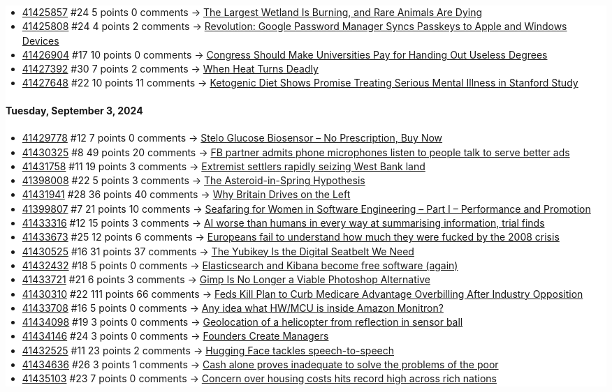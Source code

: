 * [41425857](https://news.ycombinator.com/item?id=41425857) #24 5 points 0 comments -> [The Largest Wetland Is Burning, and Rare Animals Are Dying](https://www.nytimes.com/2024/08/27/world/americas/pantanal-wildfires-wildlife.html)
* [41425808](https://news.ycombinator.com/item?id=41425808) #24 4 points 2 comments -> [Revolution: Google Password Manager Syncs Passkeys to Apple and Windows Devices](https://www.corbado.com/blog/google-passkeys-sync-windows-macos)
* [41426904](https://news.ycombinator.com/item?id=41426904) #17 10 points 0 comments -> [Congress Should Make Universities Pay for Handing Out Useless Degrees](https://thefederalist.com/2024/09/02/congress-should-make-universities-pay-for-handing-out-useless-degrees/)
* [41427392](https://news.ycombinator.com/item?id=41427392) #30 7 points 2 comments -> [When Heat Turns Deadly](https://www.abc.net.au/news/2024-09-02/deadly-heat-limits-tested-in-world-first-human-experiment/104242788)
* [41427648](https://news.ycombinator.com/item?id=41427648) #22 10 points 11 comments -> [Ketogenic Diet Shows Promise Treating Serious Mental Illness in Stanford Study](https://www.metabolicmind.org/news/ketogenic-diet-shows-promise-in-treating-serious-mental-illness-in-stanford-medicine-study)
#### **Tuesday, September 3, 2024**

* [41429778](https://news.ycombinator.com/item?id=41429778) #12 7 points 0 comments -> [Stelo Glucose Biosensor – No Prescription, Buy Now](https://www.stelo.com/en-us/buy-stelo-monthly-subscription)
* [41430325](https://news.ycombinator.com/item?id=41430325) #8 49 points 20 comments -> [FB partner admits phone microphones listen to people talk to serve better ads](https://inshort.geartape.com/facebook-partner-admits-smartphone-microphones-listen-to-people-talk-to-serve-better-ads/)
* [41431758](https://news.ycombinator.com/item?id=41431758) #11 19 points 3 comments -> [Extremist settlers rapidly seizing West Bank land](https://www.bbc.com/news/articles/c207j6wy332o)
* [41398008](https://news.ycombinator.com/item?id=41398008) #22 5 points 3 comments -> [The Asteroid-in-Spring Hypothesis](https://nymag.com/intelligencer/article/tanis-site-controversy-paleontology-fossils-during-depalma.html)
* [41431941](https://news.ycombinator.com/item?id=41431941) #28 36 points 40 comments -> [Why Britain Drives on the Left](https://www.theguardian.com/notesandqueries/query/0,5753,-19385,00.html)
* [41399807](https://news.ycombinator.com/item?id=41399807) #7 21 points 10 comments -> [Seafaring for Women in Software Engineering – Part I – Performance and Promotion](https://beabytes.com/seafaring-part-i/)
* [41433316](https://news.ycombinator.com/item?id=41433316) #12 15 points 3 comments -> [AI worse than humans in every way at summarising information, trial finds](https://www.crikey.com.au/2024/09/03/ai-worse-summarising-information-humans-government-trial/)
* [41433673](https://news.ycombinator.com/item?id=41433673) #25 12 points 6 comments -> [Europeans fail to understand how much they were fucked by the 2008 crisis](https://twitter.com/RnaudBertrand/status/1830816765611590043)
* [41430525](https://news.ycombinator.com/item?id=41430525) #16 31 points 37 comments -> [The Yubikey Is the Digital Seatbelt We Need](https://www.zagaja.com/2024/09/yubikey-digital-seatbelt/)
* [41432432](https://news.ycombinator.com/item?id=41432432) #18 5 points 0 comments -> [Elasticsearch and Kibana become free software (again)](https://lwn.net/Articles/987850/)
* [41433721](https://news.ycombinator.com/item?id=41433721) #21 6 points 3 comments -> [Gimp Is No Longer a Viable Photoshop Alternative](https://medium.com/@kevdoy/gimp-is-no-longer-a-viable-photoshop-alternative-16ba9f5e9eb5)
* [41430310](https://news.ycombinator.com/item?id=41430310) #22 111 points 66 comments -> [Feds Kill Plan to Curb Medicare Advantage Overbilling After Industry Opposition](https://kffhealthnews.org/news/article/medicare-advantage-overbilling-diagnostic-codes-cms-killed-rule/)
* [41433708](https://news.ycombinator.com/item?id=41433708) #16 5 points 0 comments -> [Any idea what HW/MCU is inside Amazon Monitron?](https://www.amazon.com/dp/B0851JTCC1)
* [41434098](https://news.ycombinator.com/item?id=41434098) #19 3 points 0 comments -> [Geolocation of a helicopter from reflection in sensor ball](https://twitter.com/ejshahid/status/1830662843190198471)
* [41434146](https://news.ycombinator.com/item?id=41434146) #24 3 points 0 comments -> [Founders Create Managers](https://skamille.medium.com/founders-create-managers-aba3c88981ba)
* [41432525](https://news.ycombinator.com/item?id=41432525) #11 23 points 2 comments -> [Hugging Face tackles speech-to-speech](https://github.com/huggingface/speech-to-speech)
* [41434636](https://news.ycombinator.com/item?id=41434636) #26 3 points 1 comments -> [Cash alone proves inadequate to solve the problems of the poor](https://www.washingtonpost.com/opinions/2024/09/03/poverty-debt-relief-cash-research/)
* [41435103](https://news.ycombinator.com/item?id=41435103) #23 7 points 0 comments -> [Concern over housing costs hits record high across rich nations](https://www.ft.com/content/f206f6f1-1536-4b29-ad8d-2421fadfc64b)
